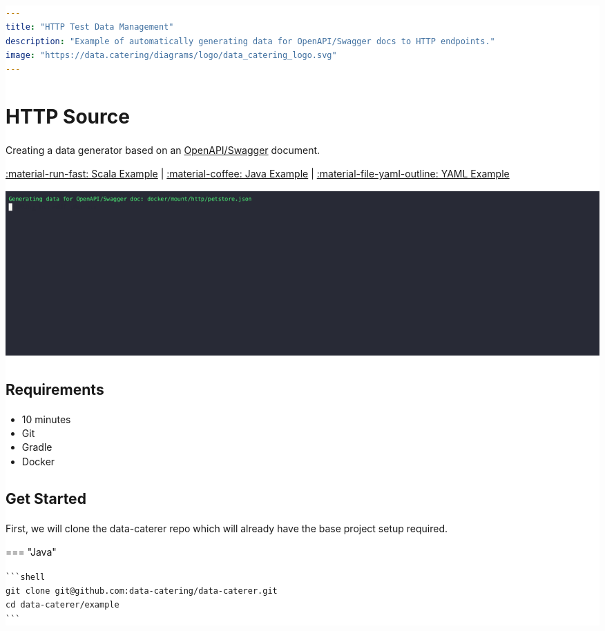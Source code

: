 ```yaml
---
title: "HTTP Test Data Management"
description: "Example of automatically generating data for OpenAPI/Swagger docs to HTTP endpoints."
image: "https://data.catering/diagrams/logo/data_catering_logo.svg"
---
```


# HTTP Source

Creating a data generator based on an [OpenAPI/Swagger](https://spec.openapis.org/oas/latest.html) document.

[:material-run-fast: Scala Example](https://github.com/data-catering/data-caterer/blob/main/example/src/main/scala/io/github/datacatering/plan/HttpPlanRun.scala) | [:material-coffee: Java Example](https://github.com/data-catering/data-caterer/blob/main/example/src/main/java/io/github/datacatering/plan/HttpJavaPlanRun.java) | [:material-file-yaml-outline: YAML Example](https://github.com/data-catering/data-caterer/blob/main/example/docker/data/custom/task/http)

![Generate HTTP requests](../../../../diagrams/data-source/http_generation_run.gif)

## Requirements

- 10 minutes
- Git
- Gradle
- Docker

## Get Started

First, we will clone the data-caterer repo which will already have the base project setup required.

=== "Java"

    ```shell
    git clone git@github.com:data-catering/data-caterer.git
    cd data-caterer/example
    ```
